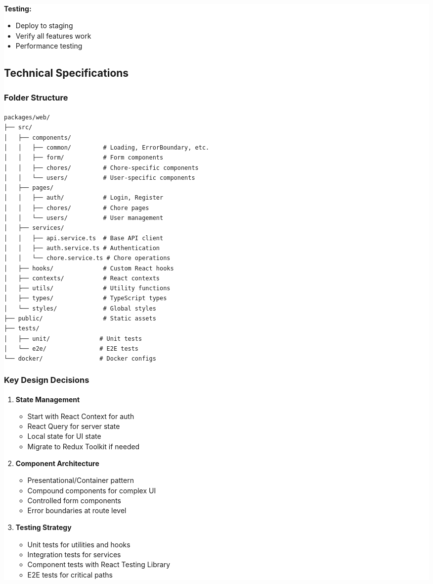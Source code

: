    **Testing:**
   - Deploy to staging
   - Verify all features work
   - Performance testing

## Technical Specifications

### Folder Structure
```
packages/web/
├── src/
│   ├── components/
│   │   ├── common/         # Loading, ErrorBoundary, etc.
│   │   ├── form/           # Form components
│   │   ├── chores/         # Chore-specific components
│   │   └── users/          # User-specific components
│   ├── pages/
│   │   ├── auth/           # Login, Register
│   │   ├── chores/         # Chore pages
│   │   └── users/          # User management
│   ├── services/
│   │   ├── api.service.ts  # Base API client
│   │   ├── auth.service.ts # Authentication
│   │   └── chore.service.ts # Chore operations
│   ├── hooks/              # Custom React hooks
│   ├── contexts/           # React contexts
│   ├── utils/              # Utility functions
│   ├── types/              # TypeScript types
│   └── styles/             # Global styles
├── public/                 # Static assets
├── tests/
│   ├── unit/              # Unit tests
│   └── e2e/               # E2E tests
└── docker/                # Docker configs
```

### Key Design Decisions

1. **State Management**
   - Start with React Context for auth
   - React Query for server state
   - Local state for UI state
   - Migrate to Redux Toolkit if needed

2. **Component Architecture**
   - Presentational/Container pattern
   - Compound components for complex UI
   - Controlled form components
   - Error boundaries at route level

3. **Testing Strategy**
   - Unit tests for utilities and hooks
   - Integration tests for services
   - Component tests with React Testing Library
   - E2E tests for critical paths
